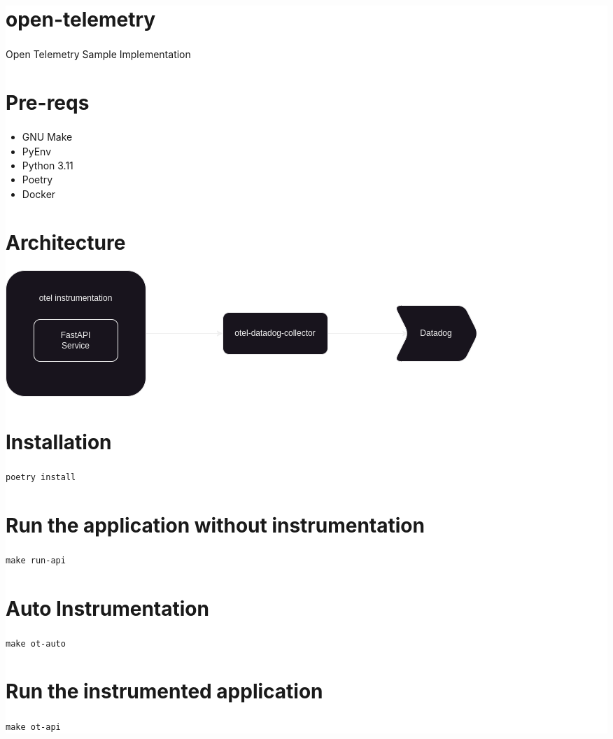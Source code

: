 # open-telemetry
Open Telemetry Sample Implementation

# Pre-reqs

- GNU Make
- PyEnv
- Python 3.11
- Poetry
- Docker

# Architecture

![Datadog](images/architecture.png)

# Installation
```
poetry install
```

# Run the application without instrumentation

```
make run-api
```

# Auto Instrumentation

```
make ot-auto
```

# Run the instrumented application

```
make ot-api
```
